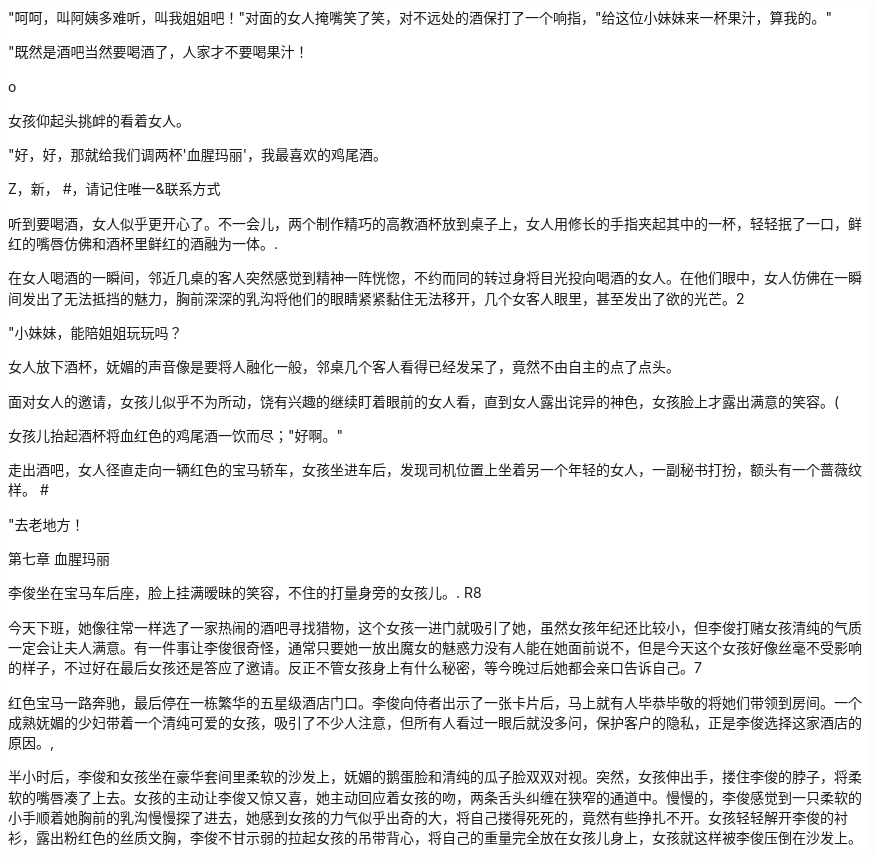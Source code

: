 "呵呵，叫阿姨多难听，叫我姐姐吧！"对面的女人掩嘴笑了笑，对不远处的酒保打了一个响指，"给这位小妹妹来一杯果汁，算我的。"



"既然是酒吧当然要喝酒了，人家才不要喝果汁！

o



女孩仰起头挑衅的看着女人。



"好，好，那就给我们调两杯'血腥玛丽'，我最喜欢的鸡尾酒。

Z，新， #，请记住唯一&联系方式



听到要喝酒，女人似乎更开心了。不一会儿，两个制作精巧的高教酒杯放到桌子上，女人用修长的手指夹起其中的一杯，轻轻抿了一口，鲜红的嘴唇仿佛和酒杯里鲜红的酒融为一体。.



在女人喝酒的一瞬间，邻近几桌的客人突然感觉到精神一阵恍惚，不约而同的转过身将目光投向喝酒的女人。在他们眼中，女人仿佛在一瞬间发出了无法抵挡的魅力，胸前深深的乳沟将他们的眼睛紧紧黏住无法移开，几个女客人眼里，甚至发出了欲的光芒。2



"小妹妹，能陪姐姐玩玩吗？



女人放下酒杯，妩媚的声音像是要将人融化一般，邻桌几个客人看得已经发呆了，竟然不由自主的点了点头。



面对女人的邀请，女孩儿似乎不为所动，饶有兴趣的继续盯着眼前的女人看，直到女人露出诧异的神色，女孩脸上才露出满意的笑容。(



女孩儿抬起酒杯将血红色的鸡尾酒一饮而尽；"好啊。"



走出酒吧，女人径直走向一辆红色的宝马轿车，女孩坐进车后，发现司机位置上坐着另一个年轻的女人，一副秘书打扮，额头有一个蔷薇纹样。 #



"去老地方！



第七章 血腥玛丽



李俊坐在宝马车后座，脸上挂满暧昧的笑容，不住的打量身旁的女孩儿。. R8



今天下班，她像往常一样选了一家热闹的酒吧寻找猎物，这个女孩一进门就吸引了她，虽然女孩年纪还比较小，但李俊打赌女孩清纯的气质一定会让夫人满意。有一件事让李俊很奇怪，通常只要她一放出魔女的魅惑力没有人能在她面前说不，但是今天这个女孩好像丝毫不受影响的样子，不过好在最后女孩还是答应了邀请。反正不管女孩身上有什么秘密，等今晚过后她都会亲口告诉自己。7



红色宝马一路奔驰，最后停在一栋繁华的五星级酒店门口。李俊向侍者出示了一张卡片后，马上就有人毕恭毕敬的将她们带领到房间。一个成熟妩媚的少妇带着一个清纯可爱的女孩，吸引了不少人注意，但所有人看过一眼后就没多问，保护客户的隐私，正是李俊选择这家酒店的原因。,



半小时后，李俊和女孩坐在豪华套间里柔软的沙发上，妩媚的鹅蛋脸和清纯的瓜子脸双双对视。突然，女孩伸出手，搂住李俊的脖子，将柔软的嘴唇凑了上去。女孩的主动让李俊又惊又喜，她主动回应着女孩的吻，两条舌头纠缠在狭窄的通道中。慢慢的，李俊感觉到一只柔软的小手顺着她胸前的乳沟慢慢探了进去，她感到女孩的力气似乎出奇的大，将自己搂得死死的，竟然有些挣扎不开。女孩轻轻解开李俊的衬衫，露出粉红色的丝质文胸，李俊不甘示弱的拉起女孩的吊带背心，将自己的重量完全放在女孩儿身上，女孩就这样被李俊压倒在沙发上。
